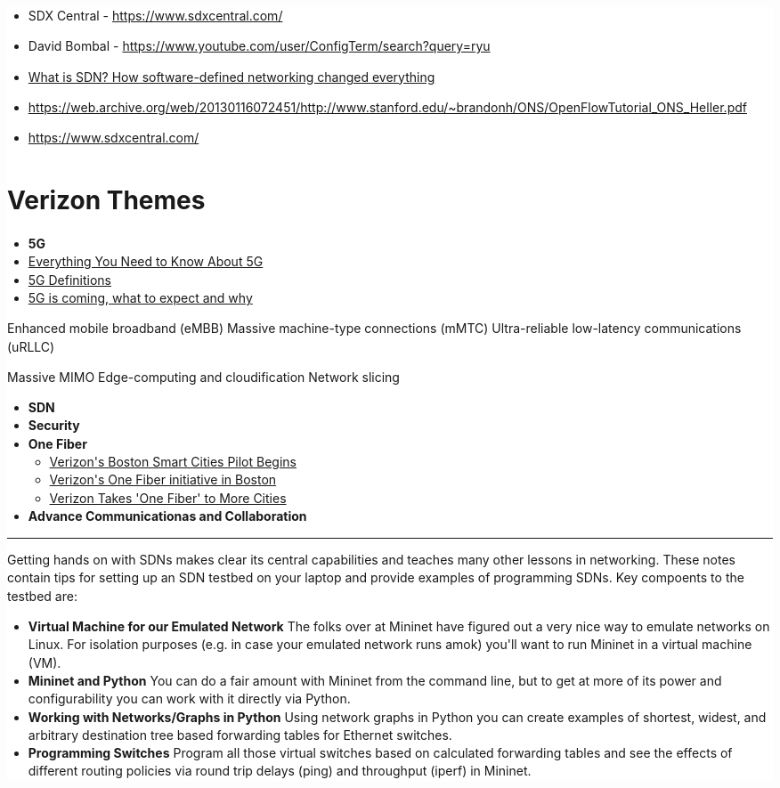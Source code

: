 * SDX Central - https://www.sdxcentral.com/
* David Bombal - https://www.youtube.com/user/ConfigTerm/search?query=ryu

* [What is SDN? How software-defined networking changed everything](https://www.grotto-networking.com/SDNfun.html#a-graph-with-attributes-and-json-export)
* https://web.archive.org/web/20130116072451/http://www.stanford.edu/~brandonh/ONS/OpenFlowTutorial_ONS_Heller.pdf
* https://www.sdxcentral.com/

# Verizon Themes
* **5G**
* [Everything You Need to Know About 5G](https://www.youtube.com/watch?v=GEx_d0SjvS0)
* [5G Definitions](https://www.sdxcentral.com/5g/definitions/)
* [5G is coming, what to expect and why](https://www.idtechex.com/research/articles/idtechex-research-5g-is-coming-what-to-expect-and-why-00014993.asp)

Enhanced mobile broadband (eMBB)
Massive machine-type connections (mMTC)
Ultra-reliable low-latency communications (uRLLC)

Massive MIMO
Edge-computing and cloudification
Network slicing
* **SDN**
* **Security**
* **One Fiber**
    * [Verizon's Boston Smart Cities Pilot Begins](https://www.lightreading.com/gigabit/gigabit-cities/verizons-boston-smart-cities-pilot-begins/d/d-id/728893)
    * [Verizon's One Fiber initiative in Boston](https://www.lightreading.com/smart-cities/verizon-takes-one-fiber-to-more-cities/d/d-id/733901)
    * [Verizon Takes 'One Fiber' to More Cities](https://www.lightreading.com/smart-cities/verizon-takes-one-fiber-to-more-cities/d/d-id/733901)
* **Advance Communicationas and Collaboration**

----

Getting hands on with SDNs makes clear its central capabilities
and teaches many other lessons in networking.
These notes contain tips for setting up an SDN testbed on your laptop and provide examples of programming SDNs.
Key compoents to the testbed are:

* **Virtual Machine for our Emulated Network**
The folks over at Mininet have figured out a very nice way to emulate networks on Linux.
For isolation purposes (e.g. in case your emulated network runs amok)
you'll want to run Mininet in a virtual machine (VM).
* **Mininet and Python**
You can do a fair amount with Mininet from the command line,
but to get at more of its power and configurability you can work with it directly via Python.
* **Working with Networks/Graphs in Python**
Using network graphs in Python you can create examples of shortest, widest,
and arbitrary destination tree based forwarding tables for Ethernet switches.
* **Programming Switches**
Program all those virtual switches based on calculated forwarding tables and see the effects of different routing policies via round trip delays (ping) and throughput (iperf) in Mininet.
